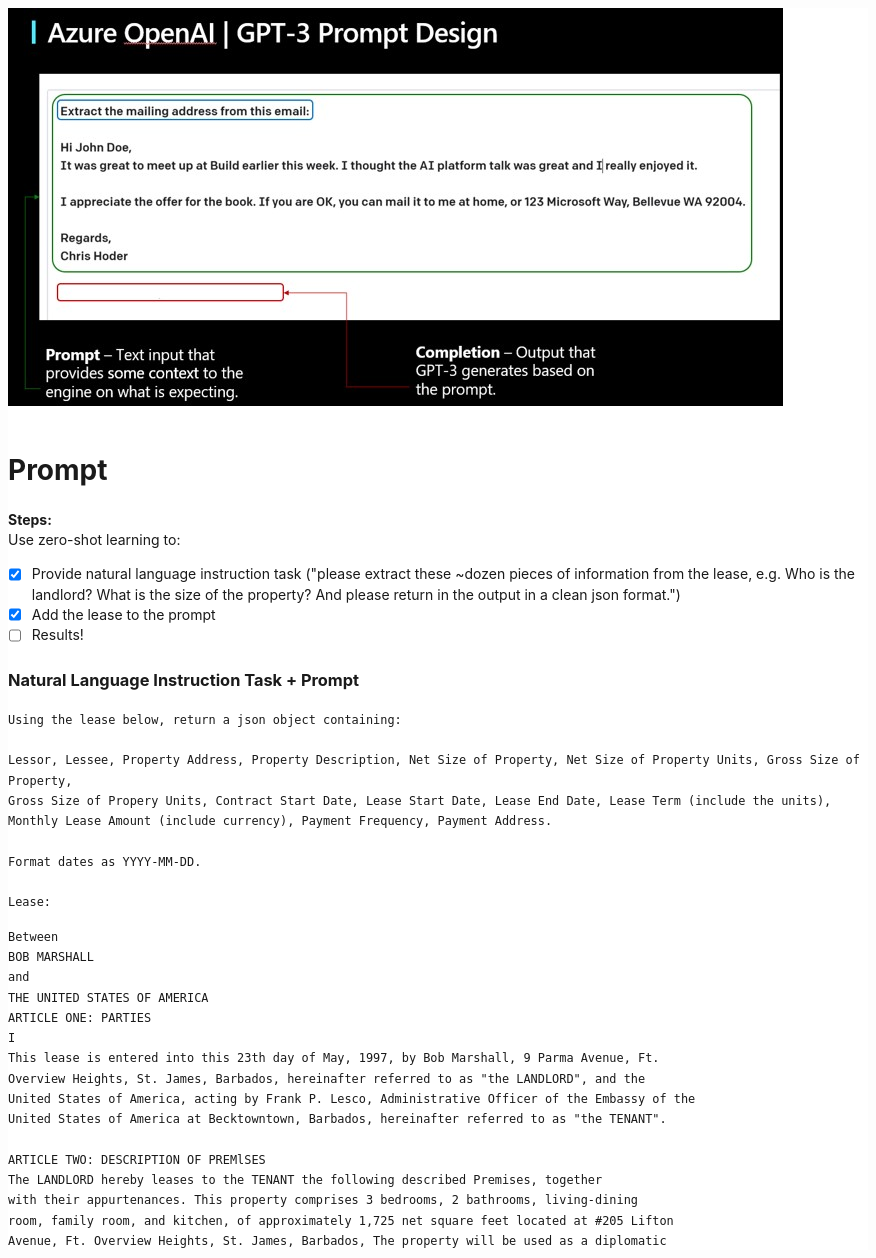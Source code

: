 ![](images/prompt_design.jpg)  


# Prompt  
**Steps:**  
Use zero-shot learning to:
- [x] Provide natural language instruction task ("please extract these ~dozen pieces of information from the lease, e.g. Who is the landlord? What is the size of the property? And please return in the output in a clean json format.")
- [x] Add the lease to the prompt
- [ ] Results!  

### Natural Language Instruction Task + Prompt  
```
Using the lease below, return a json object containing:  
  
Lessor, Lessee, Property Address, Property Description, Net Size of Property, Net Size of Property Units, Gross Size of Property,  
Gross Size of Propery Units, Contract Start Date, Lease Start Date, Lease End Date, Lease Term (include the units),  
Monthly Lease Amount (include currency), Payment Frequency, Payment Address.  

Format dates as YYYY-MM-DD. 

Lease:  
```  
```LEASE AGREEMENT
Between
BOB MARSHALL
and
THE UNITED STATES OF AMERICA
ARTICLE ONE: PARTIES
I
This lease is entered into this 23th day of May, 1997, by Bob Marshall, 9 Parma Avenue, Ft.
Overview Heights, St. James, Barbados, hereinafter referred to as "the LANDLORD", and the
United States of America, acting by Frank P. Lesco, Administrative Officer of the Embassy of the
United States of America at Becktowntown, Barbados, hereinafter referred to as "the TENANT".  

ARTICLE TWO: DESCRIPTION OF PREMlSES
The LANDLORD hereby leases to the TENANT the following described Premises, together
with their appurtenances. This property comprises 3 bedrooms, 2 bathrooms, living-dining
room, family room, and kitchen, of approximately 1,725 net square feet located at #205 Lifton
Avenue, Ft. Overview Heights, St. James, Barbados, The property will be used as a diplomatic
```